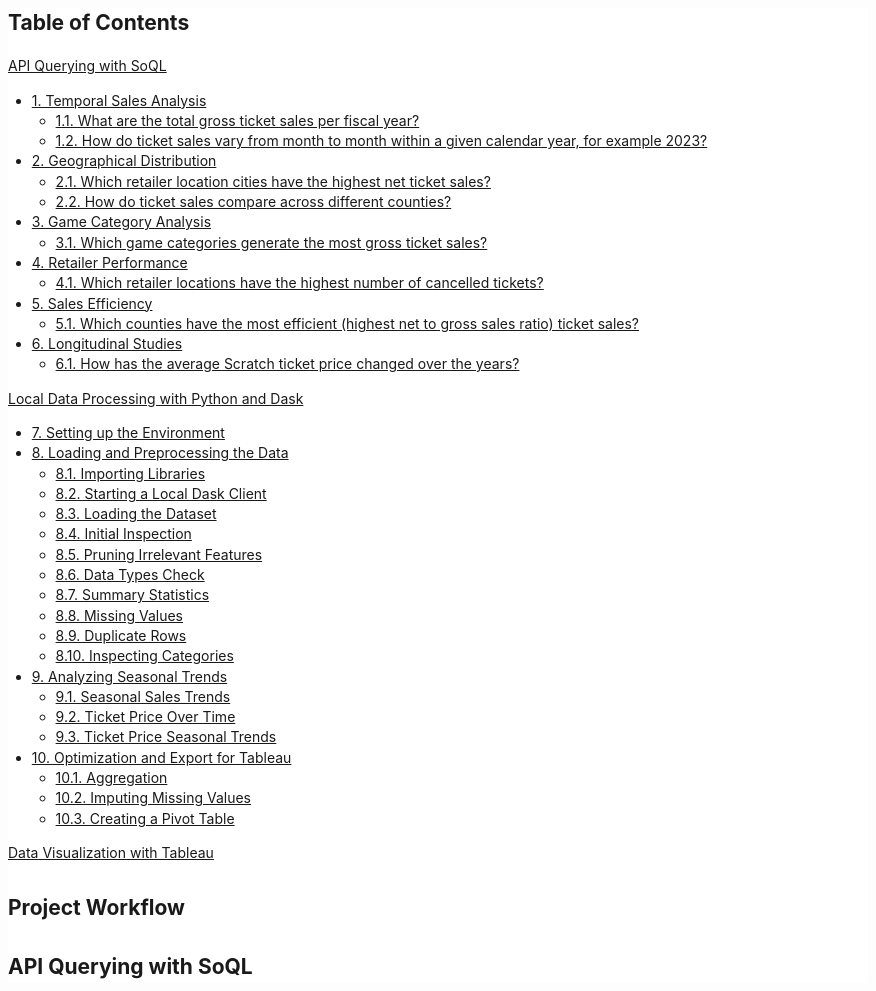 ## Table of Contents

[API Querying with SoQL](#api-querying-with-soql)

- [1. Temporal Sales Analysis](#1-temporal-sales-analysis)
  - [1.1. What are the total gross ticket sales per fiscal year?](#11-what-are-the-total-gross-ticket-sales-per-fiscal-year)
  - [1.2. How do ticket sales vary from month to month within a given calendar year, for example 2023?](#12-how-do-ticket-sales-vary-from-month-to-month-within-a-given-calendar-year-for-example-2023)
- [2. Geographical Distribution](#2-geographical-distribution)
   - [2.1. Which retailer location cities have the highest net ticket sales?](#21-which-retailer-location-cities-have-the-highest-net-ticket-sales)
   - [2.2. How do ticket sales compare across different counties?](#22-how-do-ticket-sales-compare-across-different-counties)
- [3. Game Category Analysis](#3-game-category-analysis)
   - [3.1. Which game categories generate the most gross ticket sales?](#31-which-game-categories-generate-the-most-gross-ticket-sales)
- [4. Retailer Performance](#4-retailer-performance)
   - [4.1. Which retailer locations have the highest number of cancelled tickets?](#41-which-retailer-locations-have-the-highest-number-of-cancelled-tickets)
- [5. Sales Efficiency](#5-sales-efficiency)
   - [5.1. Which counties have the most efficient (highest net to gross sales ratio) ticket sales?](#51-which-counties-have-the-most-efficient-highest-net-to-gross-sales-ratio-ticket-sales)
- [6. Longitudinal Studies](#6-longitudinal-studies)
   - [6.1. How has the average Scratch ticket price changed over the years?](#61-how-has-the-average-scratch-ticket-price-changed-over-the-years)

[Local Data Processing with Python and Dask](#local-data-processing-with-python-and-dask)

- [7. Setting up the Environment](#7-setting-up-the-environment)
- [8. Loading and Preprocessing the Data](#8-loading-and-preprocessing-the-data)
  - [8.1. Importing Libraries](#81-importing-libraries)
  - [8.2. Starting a Local Dask Client](#82-starting-a-local-dask-client)
  - [8.3. Loading the Dataset](#83-loading-the-dataset)
  - [8.4. Initial Inspection](#84-initial-inspection)
  - [8.5. Pruning Irrelevant Features](#85-pruning-irrelevant-features)
  - [8.6. Data Types Check](#86-data-types-check)
  - [8.7. Summary Statistics](#87-summary-statistics)
  - [8.8. Missing Values](#88-missing-values)
  - [8.9. Duplicate Rows](#89-duplicate-rows)
  - [8.10. Inspecting Categories](#810-inspecting-categories)
- [9. Analyzing Seasonal Trends](#9-analyzing-seasonal-trends)
  - [9.1. Seasonal Sales Trends](#91-seasonal-sales-trends)
  - [9.2. Ticket Price Over Time](#92-ticket-price-over-time)
  - [9.3. Ticket Price Seasonal Trends](#93-ticket-price-seasonal-trends)
- [10. Optimization and Export for Tableau](#10-optimization-and-export-for-tableau)
  - [10.1. Aggregation](#101-aggregation)
  - [10.2. Imputing Missing Values](#102-imputing-missing-values)
  - [10.3. Creating a Pivot Table](#103-creating-a-pivot-table)
 
[Data Visualization with Tableau](#data-visualization-with-tableau)

## Project Workflow
## API Querying with SoQL
